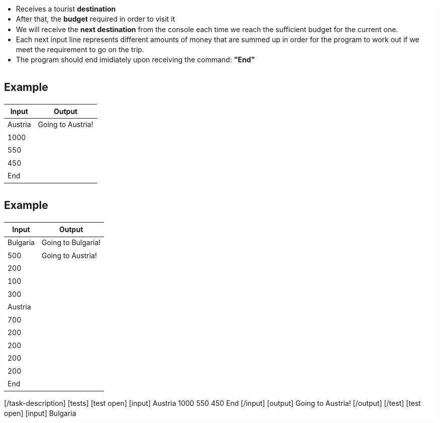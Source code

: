 
* Rеceives a tourist **destination**
* After that, the **budget** required in order to visit it
* We will receive the **next destination** from the console each time we reach the sufficient budget for the current one.
* Each next input line represents different amounts of money that are summed up in order for the program to work out if we meet the requirement to go on the trip.
* The program should end imidiately upon receiving the command: **"End"**

## Example
| **Input** | **Output** |
| --- | --- |
| Austria | Going to Austria! |
| 1000|  |
| 550|  |
| 450|  |
| End|  |

## Example
| **Input** | **Output** |
| --- | --- |
| Bulgaria | Going to Bulgaria! |
| 500|  Going to Austria! |
| 200|  |
| 100|  |
| 300|  |
| Austria|  |
| 700|  |
| 200|  |
| 200|  |
| 200|  |
| 200|  |
| End|  |

[/task-description]
[tests]
[test open]
[input]
Austria
1000
550
450
End
[/input]
[output]
Going to Austria!
[/output]
[/test]
[test open]
[input]
Bulgaria